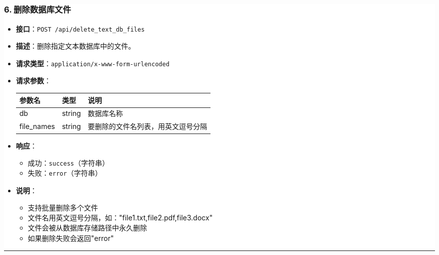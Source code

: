 
### 6. 删除数据库文件

- **接口**：`POST /api/delete_text_db_files`
- **描述**：删除指定文本数据库中的文件。
- **请求类型**：`application/x-www-form-urlencoded`
- **请求参数**：

  | 参数名      | 类型   | 说明         |
  |-------------|--------|--------------|
  | db          | string | 数据库名称   |
  | file_names  | string | 要删除的文件名列表，用英文逗号分隔 |

- **响应**：
  - 成功：`success`（字符串）
  - 失败：`error`（字符串）

- **说明**：
  - 支持批量删除多个文件
  - 文件名用英文逗号分隔，如："file1.txt,file2.pdf,file3.docx"
  - 文件会被从数据库存储路径中永久删除
  - 如果删除失败会返回"error"

---


